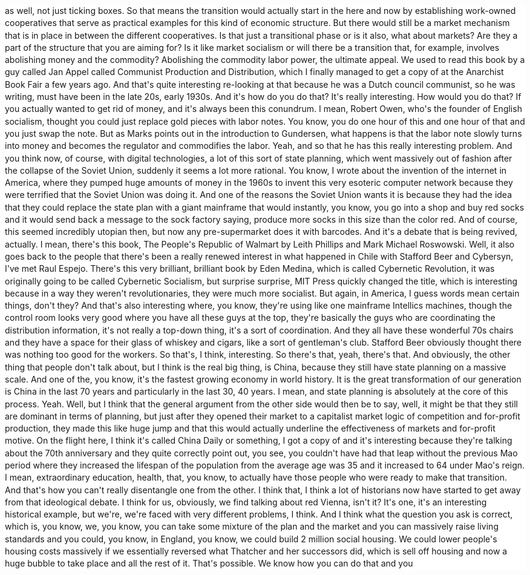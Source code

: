as well, not just ticking boxes. So that means the transition would actually start in the here and now by establishing work-owned cooperatives that serve as practical examples for this kind of economic structure. But there would still be a market mechanism that is in place in between the different cooperatives. Is that just a transitional phase or is it also, what about markets? Are they a part of the structure that you are aiming for? Is it like market socialism or will there be a transition that, for example, involves abolishing money and the commodity? Abolishing the commodity labor power, the ultimate appeal. We used to read this book by a guy called Jan Appel called Communist Production and Distribution, which I finally managed to get a copy of at the Anarchist Book Fair a few years ago. And that's quite interesting re-looking at that because he was a Dutch council communist, so he was writing, must have been in the late 20s, early 1930s. And it's how do you do that? It's really interesting. How would you do that? If you actually wanted to get rid of money, and it's always been this conundrum. I mean, Robert Owen, who's the founder of English socialism, thought you could just replace gold pieces with labor notes. You know, you do one hour of this and one hour of that and you just swap the note. But as Marks points out in the introduction to Gundersen, what happens is that the labor note slowly turns into money and becomes the regulator and commodifies the labor. Yeah, and so that he has this really interesting problem. And you think now, of course, with digital technologies, a lot of this sort of state planning, which went massively out of fashion after the collapse of the Soviet Union, suddenly it seems a lot more rational. You know, I wrote about the invention of the internet in America, where they pumped huge amounts of money in the 1960s to invent this very esoteric computer network because they were terrified that the Soviet Union was doing it. And one of the reasons the Soviet Union wants it is because they had the idea that they could replace the state plan with a giant mainframe that would instantly, you know, you go into a shop and buy red socks and it would send back a message to the sock factory saying, produce more socks in this size than the color red. And of course, this seemed incredibly utopian then, but now any pre-supermarket does it with barcodes. And it's a debate that is being revived, actually. I mean, there's this book, The People's Republic of Walmart by Leith Phillips and Mark Michael Roswowski. Well, it also goes back to the people that there's been a really renewed interest in what happened in Chile with Stafford Beer and Cybersyn, I've met Raul Espejo. There's this very brilliant, brilliant book by Eden Medina, which is called Cybernetic Revolution, it was originally going to be called Cybernetic Socialism, but surprise surprise, MIT Press quickly changed the title, which is interesting because in a way they weren't revolutionaries, they were much more socialist. But again, in America, I guess words mean certain things, don't they? And that's also interesting where, you know, they're using like one mainframe Intellics machines, though the control room looks very good where you have all these guys at the top, they're basically the guys who are coordinating the distribution information, it's not really a top-down thing, it's a sort of coordination. And they all have these wonderful 70s chairs and they have a space for their glass of whiskey and cigars, like a sort of gentleman's club. Stafford Beer obviously thought there was nothing too good for the workers. So that's, I think, interesting. So there's that, yeah, there's that. And obviously, the other thing that people don't talk about, but I think is the real big thing, is China, because they still have state planning on a massive scale. And one of the, you know, it's the fastest growing economy in world history. It is the great transformation of our generation is China in the last 70 years and particularly in the last 30, 40 years. I mean, and state planning is absolutely at the core of this process. Yeah. Well, but I think that the general argument from the other side would then be to say, well, it might be that they still are dominant in terms of planning, but just after they opened their market to a capitalist market logic of competition and for-profit production, they made this like huge jump and that this would actually underline the effectiveness of markets and for-profit motive. On the flight here, I think it's called China Daily or something, I got a copy of and it's interesting because they're talking about the 70th anniversary and they quite correctly point out, you see, you couldn't have had that leap without the previous Mao period where they increased the lifespan of the population from the average age was 35 and it increased to 64 under Mao's reign. I mean, extraordinary education, health, that, you know, to actually have those people who were ready to make that transition. And that's how you can't really disentangle one from the other. I think that, I think a lot of historians now have started to get away from that ideological debate. I think for us, obviously, we find talking about red Vienna, isn't it? It's one, it's an interesting historical example, but we're, we're faced with very different problems, I think. And I think what the question you ask is correct, which is, you know, we, you know, you can take some mixture of the plan and the market and you can massively raise living standards and you could, you know, in England, you know, we could build 2 million social housing. We could lower people's housing costs massively if we essentially reversed what Thatcher and her successors did, which is sell off housing and now a huge bubble to take place and all the rest of it. That's possible. We know how you can do that and you
